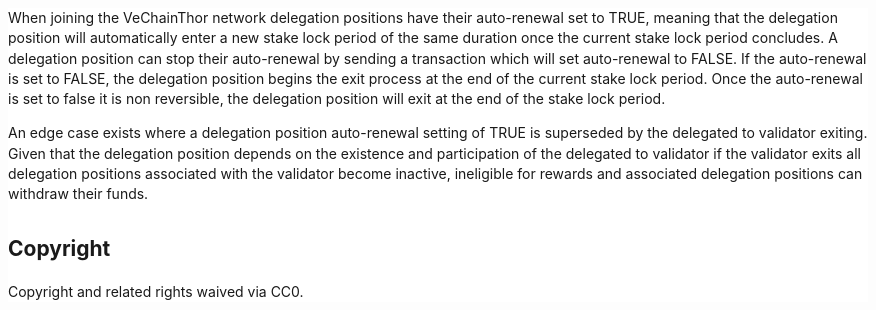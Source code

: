 When joining the VeChainThor network delegation positions have their auto-renewal set to TRUE, meaning that the delegation position will automatically enter a new stake lock period of the same duration once the current stake lock period concludes. A delegation position can stop their auto-renewal by sending a transaction which will set auto-renewal to FALSE. If the auto-renewal is set to FALSE, the delegation position begins the exit process at the end of the current stake lock period. Once the auto-renewal is set to false it is non reversible, the delegation position will exit at the end of the stake lock period.

An edge case exists where a delegation position auto-renewal setting of TRUE is superseded by the delegated to validator exiting. Given that the delegation position depends on the existence and participation of the delegated to validator if the validator exits all delegation positions associated with the validator become inactive, ineligible for rewards and associated delegation positions can withdraw their funds.

## Copyright
Copyright and related rights waived via CC0.
